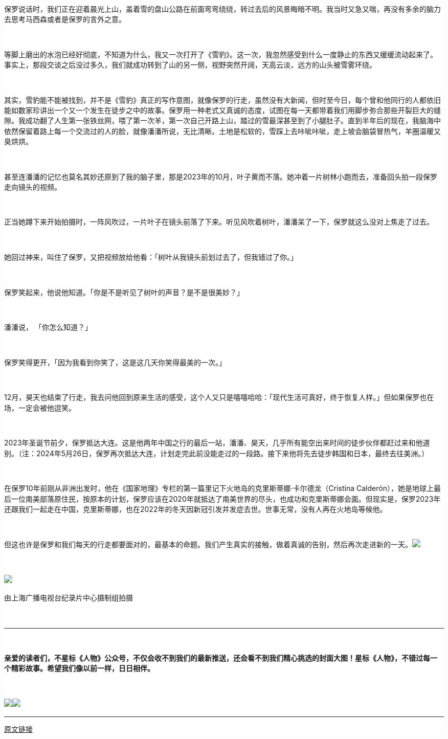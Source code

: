 <span>保罗说话时，我们正在迎着晨光上山，盖着雪的盘山公路在前面弯弯绕绕，转过去后的风景晦暗不明。我当时又急又喘，再没有多余的脑力去思考马西森或者是保罗的言外之意。</span></p><p><span> </span></p><p><span>等脚上磨出的水泡已经好彻底，不知道为什么，我又一次打开了《雪豹》。这一次，我忽然感受到什么一度静止的东西又缓缓流动起来了。事实上，那段交谈之后没过多久，我们就成功转到了山的另一侧，视野突然开阔，天高云淡，远方的山头被雪雾环绕。</span></p><p><span> </span></p><p><span>其实，雪豹能不能被找到，并不是《雪豹》真正的写作意图，就像保罗的行走，虽然没有大新闻，但时至今日，每个曾和他同行的人都依旧能如数家珍讲出一个又一个发生在徒步之中的故事。保罗用一种老式又真诚的态度，试图在每一天都带着我们用脚步弥合那些开裂巨大的缝隙。我成功翻了人生第一张铁丝网，喂了第一次羊，第一次自己开路上山，踏过的雪最深甚至到了小腿肚子。直到半年后的现在，我脑海中依然保留着路上每一个交流过的人的脸，就像潘潘所说，无比清晰。土地是松软的，雪踩上去咔呲咔呲，走上坡会脑袋冒热气，羊圈温暖又臭烘烘。</span></p><p><span> </span></p><p><span>甚至连潘潘的记忆也莫名其妙还原到了我的脑子里，那是2023年的10月，叶子黄而不落。她冲着一片树林小跑而去，准备回头拍一段保罗走向镜头的视频。</span></p><p><span> </span></p><p><span>正当她蹲下来开始拍摄时，一阵风吹过，一片叶子在镜头前落了下来。听见风吹着树叶，潘潘呆了一下，保罗就这么没对上焦走了过去。</span></p><p><span> </span></p><p><span>她回过神来，叫住了保罗，又把视频放给他看：「树叶从我镜头前划过去了，但我错过了你。」</span></p><p><span> </span></p><p><span>保罗笑起来，他说他知道。「你是不是听见了树叶的声音？是不是很美妙？」</span></p><p><span> </span></p><p><span>潘潘说， 「你怎么知道？」</span></p><p><span> </span></p><p><span>保罗笑得更开，「因为我看到你笑了，这是这几天你笑得最美的一次。」</span></p><p><span> </span></p><p><span>12月，昊天也结束了行走，我去问他回到原来生活的感受，这个人又只是嘻嘻哈哈：「现代生活可真好，终于恢复人样。」但如果保罗也在场，一定会被他逗笑。</span></p><p><span> </span></p><p><span>2023年圣诞节前夕，保罗抵达大连。这是他两年中国之行的最后一站，潘潘、昊天，几乎所有能空出来时间的徒步伙伴都赶过来和他道别。（注：2024年5月26日，保罗再次抵达大连，计划走完此前没能走过的一段路。接下来他将先去徒步韩国和日本，最终去往美洲。）</span></p><p><span> </span></p><p><span>在保罗10年前刚从非洲出发时，他在《国家地理》专栏的第一篇里记下火地岛的克里斯蒂娜·卡尔德龙（Cristina Calderón），她是地球上最后一位南美部落原住民，按原本的计划，保罗应该在2020年就抵达了南美世界的尽头，也成功和克里斯蒂娜会面。但现实是，保罗2023年还跟我们一起走在中国，克里斯蒂娜，也在2022年的冬天因新冠引发并发症去世。世事无常，没有人再在火地岛等候他。</span></p><p><span> </span></p><p><span>但这也许是保罗和我们每天的行走都要面对的，最基本的命题。我们产生真实的接触，做着真诚的告别，然后再次走进新的一天。<strong><img data-ratio="0.5" data-type="jpeg" data-w="34" data-imgfileid="505725029" data-src="https://mmbiz.qpic.cn/mmbiz_jpg/DezXb6Zd7SgiaGX9TtH07k0nDA2A7ESwIKXT1Yxo6XYTsdEHyGnB1w7GEDQ223PAqOXUhRUvvuMRrORAJria6hNA/640?wx_fmt=jpeg&amp;wxfrom=5&amp;wx_lazy=1&amp;wx_co=1&amp;tp=wxpic" src="https://mmbiz.qpic.cn/mmbiz_jpg/DezXb6Zd7SgiaGX9TtH07k0nDA2A7ESwIKXT1Yxo6XYTsdEHyGnB1w7GEDQ223PAqOXUhRUvvuMRrORAJria6hNA/640?wx_fmt=jpeg&amp;wxfrom=5&amp;wx_lazy=1&amp;wx_co=1&amp;tp=wxpic"></strong></span></p><p><span><strong><br></strong></span></p><section><span></span><span><strong></strong></span></section><section><img data-backh="310" data-backw="546" data-cropselx1="0" data-cropselx2="546" data-cropsely1="0" data-cropsely2="364" data-galleryid="" data-imgfileid="505725023" data-ratio="0.5675925925925925" data-s="300,640" data-src="https://mmbiz.qpic.cn/mmbiz_jpg/DezXb6Zd7SiahCqMicXM9BfsRDGfBgogeBdXzHXOFpricE2JpicMxMaaj5FB5vQ3uFTAxKAU8KiczKZxGn4Xs0b7ic0Q/640?wx_fmt=jpeg&amp;from=appmsg" data-type="jpeg" data-w="1080" src="https://mmbiz.qpic.cn/mmbiz_jpg/DezXb6Zd7SiahCqMicXM9BfsRDGfBgogeBdXzHXOFpricE2JpicMxMaaj5FB5vQ3uFTAxKAU8KiczKZxGn4Xs0b7ic0Q/640?wx_fmt=jpeg&amp;from=appmsg"></section><p><span data-sider-select-id="67a61ab2-dd30-403f-9067-c880ec87a3f3">由上海广播电视台纪录片中心摄制组拍摄</span></p><p><br></p><section><section powered-by="xiumi.us"><section><section powered-by="xiumi.us"><hr><section><br></section></section></section></section></section><section><section><section><section><section powered-by="xiumi.us"><section><section powered-by="xiumi.us"><section powered-by="xiumi.us"><p><strong><span>亲爱的读者们，不</span></strong><span><strong>星标《人物》公众号</strong></span><strong><span>，不仅会收不到我们的</span></strong><span><strong>最新推送</strong></span><strong><span>，还会看不到我们</span></strong><span><strong>精心挑选的封面大图</strong></span><strong><span><span>！</span><span>星标《人物》，不错过每一个精彩故事。</span></span></strong><strong><span>希望我们像以前一样，日日相伴。</span></strong></p><p><br></p></section></section></section><section><mp-common-profile data-pluginname="mpprofile" data-id="MjEwMzA5NTcyMQ==" data-alias="renwumag1980" data-from="2" data-headimg="http://mmbiz.qpic.cn/mmbiz_png/DezXb6Zd7Sg952V6xuoib2ia4ZCIlhhFdszg5lSZyJwUE5lBHu5C2OlqHBstgJicofSpUbx2ibG53TGla9PNdGEtIA/300?wx_fmt=png&amp;wxfrom=19" data-nickname="人物" data-signature="记录这个时代值得记录的人。" data-index="0" data-origin_num="3168" data-isban="0" data-weuitheme="light" data-biz_account_status="0" data-is_biz_ban="0"></mp-common-profile></section><section powered-by="xiumi.us"><section><p><img data-backh="346" data-backw="546" data-cropselx1="0" data-cropselx2="546" data-cropsely1="0" data-cropsely2="346" data-galleryid="" data-imgfileid="505725002" data-ratio="0.6342592592592593" data-s="300,640" data-src="https://mmbiz.qpic.cn/mmbiz_png/DezXb6Zd7SjJh3sI7eFW2y3icfdoOc80xWQ3LnqJf8neibHicQjBRGBp8eFSLs0t9q8LWLBdIzomabibjt2cBcAKUQ/640?wx_fmt=png&amp;wxfrom=5&amp;wx_lazy=1&amp;wx_co=1&amp;tp=wxpic" data-type="png" data-w="1080" src="https://mmbiz.qpic.cn/mmbiz_png/DezXb6Zd7SjJh3sI7eFW2y3icfdoOc80xWQ3LnqJf8neibHicQjBRGBp8eFSLs0t9q8LWLBdIzomabibjt2cBcAKUQ/640?wx_fmt=png&amp;wxfrom=5&amp;wx_lazy=1&amp;wx_co=1&amp;tp=wxpic"><img data-backh="455" data-backw="546" data-cropselx1="0" data-cropselx2="546" data-cropsely1="0" data-cropsely2="455" data-galleryid="" data-imgfileid="505725001" data-ratio="0.8333333333333334" data-s="300,640" data-src="https://mmbiz.qpic.cn/mmbiz_jpg/DezXb6Zd7Sj7Idsnns1IQWUeOicyYBm7x1GLtz0Lc8K7QWK0WvbRE3lmE01nuDVHoAzpbqsrH3lnsialVN34ibWCw/640?wx_fmt=jpeg&amp;from=appmsg&amp;tp=wxpic&amp;wxfrom=5&amp;wx_lazy=1&amp;wx_co=1" data-type="jpeg" data-w="900" src="https://mmbiz.qpic.cn/mmbiz_jpg/DezXb6Zd7Sj7Idsnns1IQWUeOicyYBm7x1GLtz0Lc8K7QWK0WvbRE3lmE01nuDVHoAzpbqsrH3lnsialVN34ibWCw/640?wx_fmt=jpeg&amp;from=appmsg&amp;tp=wxpic&amp;wxfrom=5&amp;wx_lazy=1&amp;wx_co=1"></p></section></section></section></section></section></section></section><p><mp-style-type data-value="10000"></mp-style-type></p></div>  
<hr>
<a href="https://mp.weixin.qq.com/s/YZHdd4f-wTLEdovMLPLF3g",target="_blank" rel="noopener noreferrer">原文链接</a>
